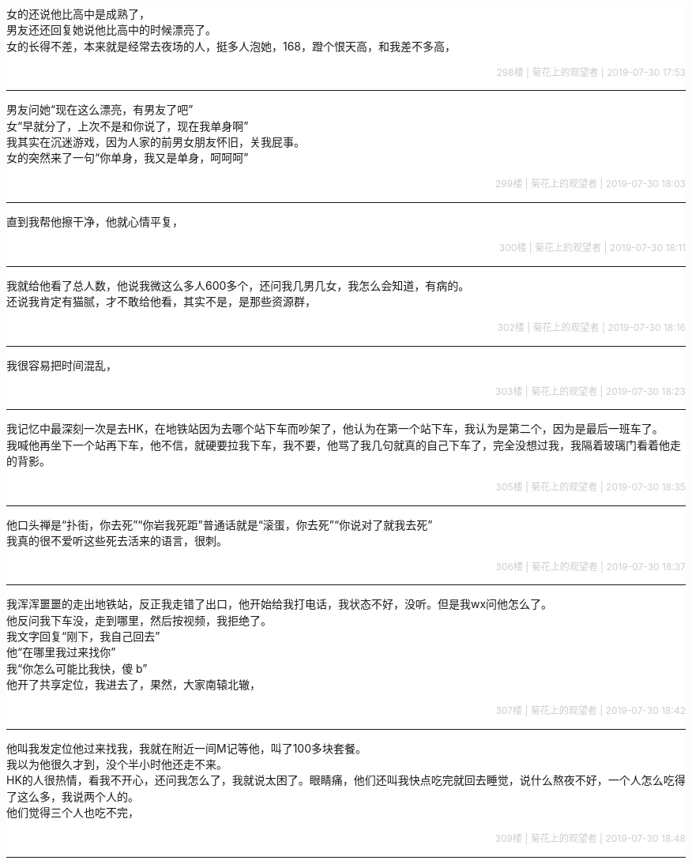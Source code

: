女的还说他比高中是成熟了，  
男友还还回复她说他比高中的时候漂亮了。  
女的长得不差，本来就是经常去夜场的人，挺多人泡她，168，蹬个恨天高，和我差不多高，
<div align="right" style="font-size:12px;color:#CCC;">            298楼 | 菊花上的观望者 | 2019-07-30 17:53</div>
<hr />

男友问她“现在这么漂亮，有男友了吧”  
女“早就分了，上次不是和你说了，现在我单身啊”  
我其实在沉迷游戏，因为人家的前男女朋友怀旧，关我屁事。  
女的突然来了一句“你单身，我又是单身，呵呵呵”
<div align="right" style="font-size:12px;color:#CCC;">            299楼 | 菊花上的观望者 | 2019-07-30 18:03</div>
<hr />

直到我帮他擦干净，他就心情平复，
<div align="right" style="font-size:12px;color:#CCC;">            300楼 | 菊花上的观望者 | 2019-07-30 18:11</div>
<hr />

我就给他看了总人数，他说我微这么多人600多个，还问我几男几女，我怎么会知道，有病的。  
还说我肯定有猫腻，才不敢给他看，其实不是，是那些资源群，
<div align="right" style="font-size:12px;color:#CCC;">            302楼 | 菊花上的观望者 | 2019-07-30 18:16</div>
<hr />

我很容易把时间混乱，
<div align="right" style="font-size:12px;color:#CCC;">            303楼 | 菊花上的观望者 | 2019-07-30 18:23</div>
<hr />

我记忆中最深刻一次是去HK，在地铁站因为去哪个站下车而吵架了，他认为在第一个站下车，我认为是第二个，因为是最后一班车了。  
我喊他再坐下一个站再下车，他不信，就硬要拉我下车，我不要，他骂了我几句就真的自己下车了，完全没想过我，我隔着玻璃门看着他走的背影。
<div align="right" style="font-size:12px;color:#CCC;">            305楼 | 菊花上的观望者 | 2019-07-30 18:35</div>
<hr />

他口头禅是“扑街，你去死”“你岩我死距”普通话就是“滚蛋，你去死”“你说对了就我去死”  
我真的很不爱听这些死去活来的语言，很刺。
<div align="right" style="font-size:12px;color:#CCC;">            306楼 | 菊花上的观望者 | 2019-07-30 18:37</div>
<hr />

我浑浑噩噩的走出地铁站，反正我走错了出口，他开始给我打电话，我状态不好，没听。但是我wx问他怎么了。  
他反问我下车没，走到哪里，然后按视频，我拒绝了。  
我文字回复“刚下，我自己回去”  
他“在哪里我过来找你”  
我“你怎么可能比我快，傻 b”  
他开了共享定位，我进去了，果然，大家南辕北辙，
<div align="right" style="font-size:12px;color:#CCC;">            307楼 | 菊花上的观望者 | 2019-07-30 18:42</div>
<hr />

他叫我发定位他过来找我，我就在附近一间M记等他，叫了100多块套餐。  
我以为他很久才到，没个半小时他还走不来。  
HK的人很热情，看我不开心，还问我怎么了，我就说太困了。眼睛痛，他们还叫我快点吃完就回去睡觉，说什么熬夜不好，一个人怎么吃得了这么多，我说两个人的。  
他们觉得三个人也吃不完，
<div align="right" style="font-size:12px;color:#CCC;">            309楼 | 菊花上的观望者 | 2019-07-30 18:48</div>
<hr />
